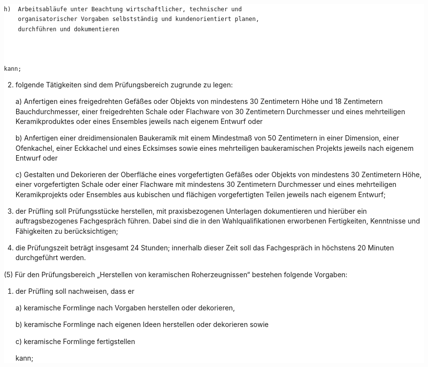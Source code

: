     h)  Arbeitsabläufe unter Beachtung wirtschaftlicher, technischer und
        organisatorischer Vorgaben selbstständig und kundenorientiert planen,
        durchführen und dokumentieren



    kann;


2.  folgende Tätigkeiten sind dem Prüfungsbereich zugrunde zu legen:

    a)  Anfertigen eines freigedrehten Gefäßes oder Objekts von mindestens 30
        Zentimetern Höhe und 18 Zentimetern Bauchdurchmesser, einer
        freigedrehten Schale oder Flachware von 30 Zentimetern Durchmesser und
        eines mehrteiligen Keramikproduktes oder eines Ensembles jeweils nach
        eigenem Entwurf oder


    b)  Anfertigen einer dreidimensionalen Baukeramik mit einem Mindestmaß von
        50 Zentimetern in einer Dimension, einer Ofenkachel, einer Eckkachel
        und eines Ecksimses sowie eines mehrteiligen baukeramischen Projekts
        jeweils nach eigenem Entwurf oder


    c)  Gestalten und Dekorieren der Oberfläche eines vorgefertigten Gefäßes
        oder Objekts von mindestens 30 Zentimetern Höhe, einer vorgefertigten
        Schale oder einer Flachware mit mindestens 30 Zentimetern Durchmesser
        und eines mehrteiligen Keramikprojekts oder Ensembles aus kubischen
        und flächigen vorgefertigten Teilen jeweils nach eigenem Entwurf;





3.  der Prüfling soll Prüfungsstücke herstellen, mit praxisbezogenen
    Unterlagen dokumentieren und hierüber ein auftragsbezogenes
    Fachgespräch führen. Dabei sind die in den Wahlqualifikationen
    erworbenen Fertigkeiten, Kenntnisse und Fähigkeiten zu
    berücksichtigen;


4.  die Prüfungszeit beträgt insgesamt 24 Stunden; innerhalb dieser Zeit
    soll das Fachgespräch in höchstens 20 Minuten durchgeführt werden.




(5) Für den Prüfungsbereich „Herstellen von keramischen
Roherzeugnissen“ bestehen folgende Vorgaben:

1.  der Prüfling soll nachweisen, dass er

    a)  keramische Formlinge nach Vorgaben herstellen oder dekorieren,


    b)  keramische Formlinge nach eigenen Ideen herstellen oder dekorieren
        sowie


    c)  keramische Formlinge fertigstellen



    kann;
